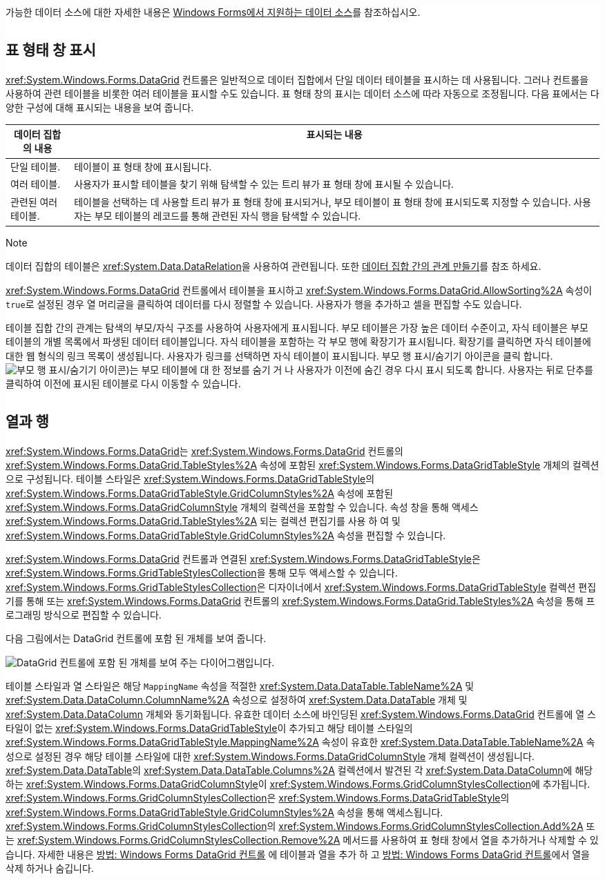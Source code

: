  가능한 데이터 소스에 대한 자세한 내용은 [Windows Forms에서 지원하는 데이터 소스](../data-sources-supported-by-windows-forms.md)를 참조하십시오.

## <a name="grid-display"></a>표 형태 창 표시

<xref:System.Windows.Forms.DataGrid> 컨트롤은 일반적으로 데이터 집합에서 단일 데이터 테이블을 표시하는 데 사용됩니다. 그러나 컨트롤을 사용하여 관련 테이블을 비롯한 여러 테이블을 표시할 수도 있습니다. 표 형태 창의 표시는 데이터 소스에 따라 자동으로 조정됩니다. 다음 표에서는 다양한 구성에 대해 표시되는 내용을 보여 줍니다.

|데이터 집합의 내용|표시되는 내용|
|--------------------------|-----------------------|
|단일 테이블.|테이블이 표 형태 창에 표시됩니다.|
|여러 테이블.|사용자가 표시할 테이블을 찾기 위해 탐색할 수 있는 트리 뷰가 표 형태 창에 표시될 수 있습니다.|
|관련된 여러 테이블.|테이블을 선택하는 데 사용할 트리 뷰가 표 형태 창에 표시되거나, 부모 테이블이 표 형태 창에 표시되도록 지정할 수 있습니다. 사용자는 부모 테이블의 레코드를 통해 관련된 자식 행을 탐색할 수 있습니다.|

> [!NOTE]
> 데이터 집합의 테이블은 <xref:System.Data.DataRelation>을 사용하여 관련됩니다. 또한 [데이터 집합 간의 관계 만들기](/visualstudio/data-tools/relationships-in-datasets)를 참조 하세요.

<xref:System.Windows.Forms.DataGrid> 컨트롤에서 테이블을 표시하고 <xref:System.Windows.Forms.DataGrid.AllowSorting%2A> 속성이 `true`로 설정된 경우 열 머리글을 클릭하여 데이터를 다시 정렬할 수 있습니다. 사용자가 행을 추가하고 셀을 편집할 수도 있습니다.

테이블 집합 간의 관계는 탐색의 부모/자식 구조를 사용하여 사용자에게 표시됩니다. 부모 테이블은 가장 높은 데이터 수준이고, 자식 테이블은 부모 테이블의 개별 목록에서 파생된 데이터 테이블입니다. 자식 테이블을 포함하는 각 부모 행에 확장기가 표시됩니다. 확장기를 클릭하면 자식 테이블에 대한 웹 형식의 링크 목록이 생성됩니다. 사용자가 링크를 선택하면 자식 테이블이 표시됩니다. 부모 행 표시/숨기기 아이콘을 클릭 합니다.![부모 행 표시/숨기기 아이콘](./media/datagrid-control-overview-windows-forms/show-hide-parent-rows.gif))는 부모 테이블에 대 한 정보를 숨기 거 나 사용자가 이전에 숨긴 경우 다시 표시 되도록 합니다. 사용자는 뒤로 단추를 클릭하여 이전에 표시된 테이블로 다시 이동할 수 있습니다.

## <a name="columns-and-rows"></a>열과 행

<xref:System.Windows.Forms.DataGrid>는 <xref:System.Windows.Forms.DataGrid> 컨트롤의 <xref:System.Windows.Forms.DataGrid.TableStyles%2A> 속성에 포함된 <xref:System.Windows.Forms.DataGridTableStyle> 개체의 컬렉션으로 구성됩니다. 테이블 스타일은 <xref:System.Windows.Forms.DataGridTableStyle>의 <xref:System.Windows.Forms.DataGridTableStyle.GridColumnStyles%2A> 속성에 포함된 <xref:System.Windows.Forms.DataGridColumnStyle> 개체의 컬렉션을 포함할 수 있습니다. 속성 창을 통해 액세스 <xref:System.Windows.Forms.DataGrid.TableStyles%2A> 되는 컬렉션 편집기를 사용 하 여 및 <xref:System.Windows.Forms.DataGridTableStyle.GridColumnStyles%2A> 속성을 편집할 수 있습니다.

<xref:System.Windows.Forms.DataGrid> 컨트롤과 연결된 <xref:System.Windows.Forms.DataGridTableStyle>은 <xref:System.Windows.Forms.GridTableStylesCollection>을 통해 모두 액세스할 수 있습니다. <xref:System.Windows.Forms.GridTableStylesCollection>은 디자이너에서 <xref:System.Windows.Forms.DataGridTableStyle> 컬렉션 편집기를 통해 또는 <xref:System.Windows.Forms.DataGrid> 컨트롤의 <xref:System.Windows.Forms.DataGrid.TableStyles%2A> 속성을 통해 프로그래밍 방식으로 편집할 수 있습니다.

다음 그림에서는 DataGrid 컨트롤에 포함 된 개체를 보여 줍니다.

![DataGrid 컨트롤에 포함 된 개체를 보여 주는 다이어그램입니다.](./media/datagrid-control-overview-windows-forms/visual-basic-columns.gif)

테이블 스타일과 열 스타일은 해당 `MappingName` 속성을 적절한 <xref:System.Data.DataTable.TableName%2A> 및 <xref:System.Data.DataColumn.ColumnName%2A> 속성으로 설정하여 <xref:System.Data.DataTable> 개체 및 <xref:System.Data.DataColumn> 개체와 동기화됩니다. 유효한 데이터 소스에 바인딩된 <xref:System.Windows.Forms.DataGrid> 컨트롤에 열 스타일이 없는 <xref:System.Windows.Forms.DataGridTableStyle>이 추가되고 해당 테이블 스타일의 <xref:System.Windows.Forms.DataGridTableStyle.MappingName%2A> 속성이 유효한 <xref:System.Data.DataTable.TableName%2A> 속성으로 설정된 경우 해당 테이블 스타일에 대한 <xref:System.Windows.Forms.DataGridColumnStyle> 개체 컬렉션이 생성됩니다. <xref:System.Data.DataTable>의 <xref:System.Data.DataTable.Columns%2A> 컬렉션에서 발견된 각 <xref:System.Data.DataColumn>에 해당하는 <xref:System.Windows.Forms.DataGridColumnStyle>이 <xref:System.Windows.Forms.GridColumnStylesCollection>에 추가됩니다. <xref:System.Windows.Forms.GridColumnStylesCollection>은 <xref:System.Windows.Forms.DataGridTableStyle>의 <xref:System.Windows.Forms.DataGridTableStyle.GridColumnStyles%2A> 속성을 통해 액세스됩니다. <xref:System.Windows.Forms.GridColumnStylesCollection>의 <xref:System.Windows.Forms.GridColumnStylesCollection.Add%2A> 또는 <xref:System.Windows.Forms.GridColumnStylesCollection.Remove%2A> 메서드를 사용하여 표 형태 창에서 열을 추가하거나 삭제할 수 있습니다. 자세한 내용은 [방법: Windows Forms DataGrid 컨트롤](how-to-add-tables-and-columns-to-the-windows-forms-datagrid-control.md) 에 테이블과 열을 추가 하 고 [방법: Windows Forms DataGrid 컨트롤](how-to-delete-or-hide-columns-in-the-windows-forms-datagrid-control.md)에서 열을 삭제 하거나 숨깁니다.
